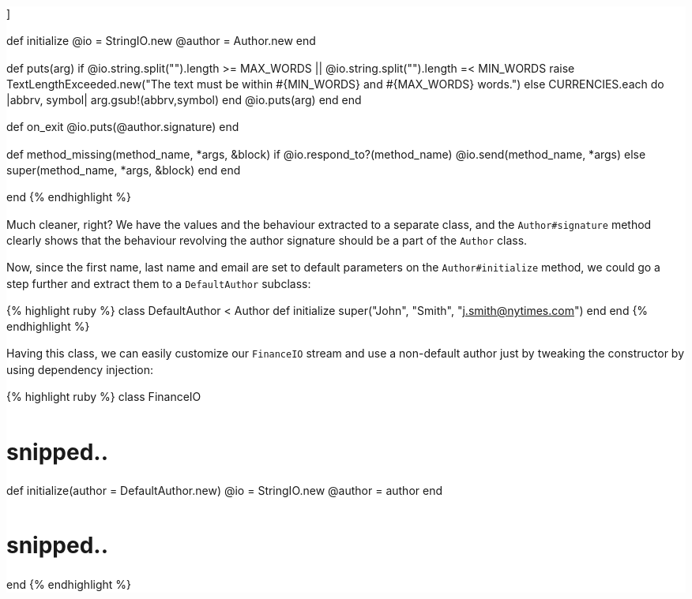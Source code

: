   ]
  
  def initialize
    @io = StringIO.new
    @author = Author.new
  end

  def puts(arg)
    if @io.string.split("").length >= MAX_WORDS || @io.string.split("").length =< MIN_WORDS
      raise TextLengthExceeded.new("The text must be within #{MIN_WORDS} and #{MAX_WORDS} words.")
    else
      CURRENCIES.each do |abbrv, symbol|
        arg.gsub!(abbrv,symbol)
      end
      @io.puts(arg)
    end
  end

  def on_exit
    @io.puts(@author.signature)
  end

  def method_missing(method_name, *args, &block)
    if @io.respond_to?(method_name)
      @io.send(method_name, *args)
    else
      super(method_name, *args, &block)
    end
  end

end
{% endhighlight %}

Much cleaner, right? We have the values and the behaviour extracted to a separate 
class, and the `Author#signature` method clearly shows that the behaviour
revolving the author signature should be a part of the `Author` class.

Now, since the first name, last name and email are set to default parameters on
the `Author#initialize` method, we could go a step further and extract them to
a `DefaultAuthor` subclass:

{% highlight ruby %}
class DefaultAuthor < Author
  def initialize
    super("John", "Smith", "j.smith@nytimes.com")
  end
end
{% endhighlight %}

Having this class, we can easily customize our `FinanceIO` stream and use a
non-default author just by tweaking the constructor by using dependency 
injection:

{% highlight ruby %}
class FinanceIO
  # snipped..

  def initialize(author = DefaultAuthor.new)
    @io     = StringIO.new
    @author = author
  end

  # snipped..
end
{% endhighlight %}
